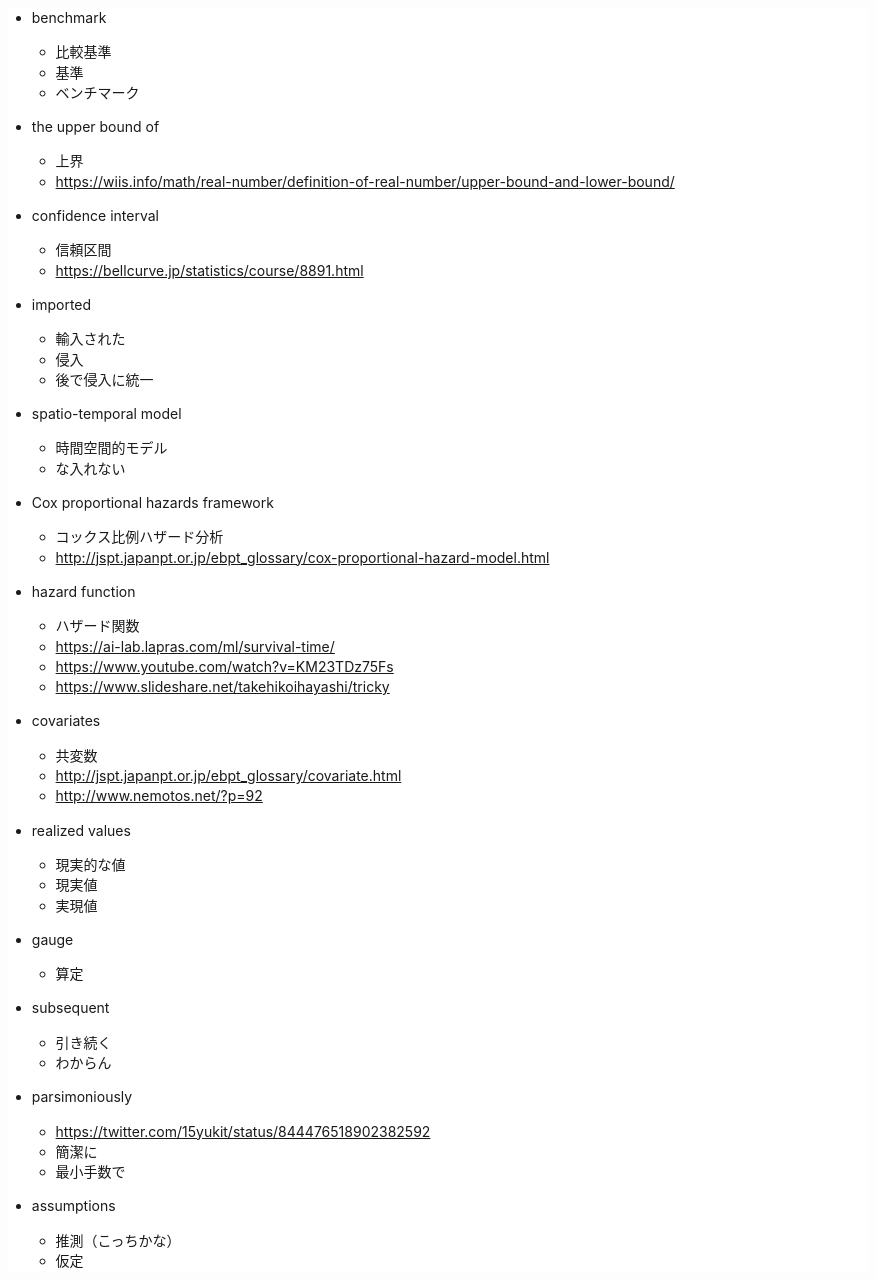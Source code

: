 * benchmark
  * 比較基準
  * 基準
  * ベンチマーク

* the upper bound of
  * 上界
  * https://wiis.info/math/real-number/definition-of-real-number/upper-bound-and-lower-bound/

* confidence interval
  * 信頼区間
  * https://bellcurve.jp/statistics/course/8891.html

* imported
  * 輸入された
  * 侵入
  * 後で侵入に統一

* spatio-temporal model
  * 時間空間的モデル
  * な入れない

* Cox proportional hazards framework
  * コックス比例ハザード分析
  * http://jspt.japanpt.or.jp/ebpt_glossary/cox-proportional-hazard-model.html

* hazard function
  * ハザード関数
  * https://ai-lab.lapras.com/ml/survival-time/
  * https://www.youtube.com/watch?v=KM23TDz75Fs
  * https://www.slideshare.net/takehikoihayashi/tricky

* covariates
  * 共変数
  * http://jspt.japanpt.or.jp/ebpt_glossary/covariate.html
  * http://www.nemotos.net/?p=92

* realized values
  * 現実的な値
  * 現実値
  * 実現値

* gauge
  * 算定

* subsequent
  * 引き続く
  * わからん

* parsimoniously
  * https://twitter.com/15yukit/status/844476518902382592
  * 簡潔に
  * 最小手数で

* assumptions
  * 推測（こっちかな）
  * 仮定

